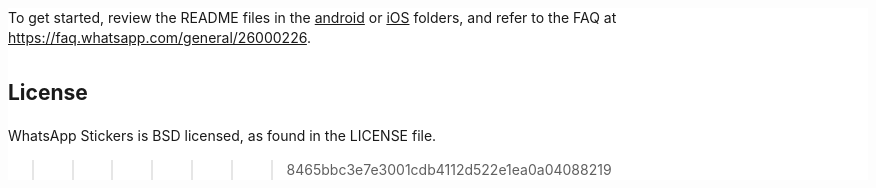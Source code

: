 To get started, review the README files in the [android](https://github.com/WhatsApp/stickers/tree/master/android) or [iOS](https://github.com/WhatsApp/stickers/tree/master/iOS) folders, and refer to the FAQ at https://faq.whatsapp.com/general/26000226.

## License
WhatsApp Stickers is BSD licensed, as found in the LICENSE file.
>>>>>>> 8465bbc3e7e3001cdb4112d522e1ea0a04088219
